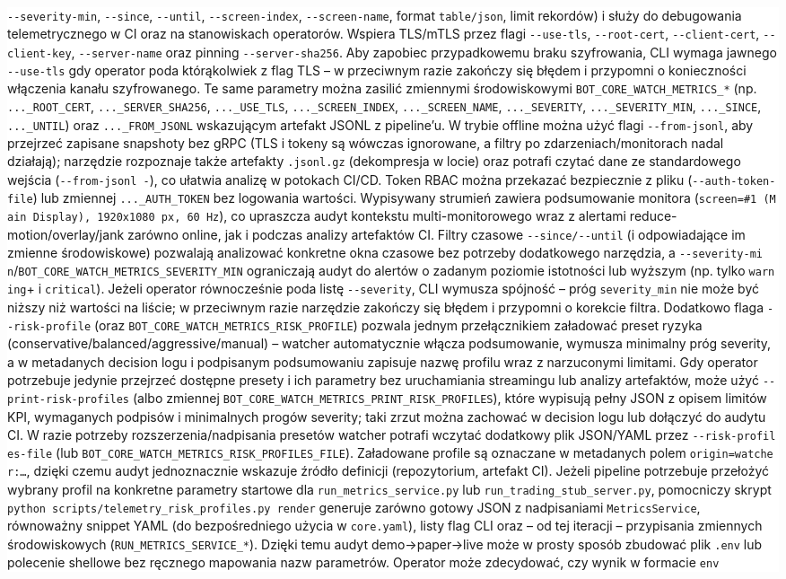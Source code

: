   `--severity-min`, `--since`, `--until`, `--screen-index`, `--screen-name`, format `table/json`, limit rekordów) i służy do
  debugowania telemetrycznego w CI oraz na stanowiskach operatorów. Wspiera TLS/mTLS przez flagi `--use-tls`, `--root-cert`,
  `--client-cert`, `--client-key`, `--server-name` oraz pinning `--server-sha256`.  Aby zapobiec przypadkowemu braku
  szyfrowania, CLI wymaga jawnego `--use-tls` gdy operator poda którąkolwiek z flag TLS – w przeciwnym razie zakończy się
  błędem i przypomni o konieczności włączenia kanału szyfrowanego.  Te same parametry można zasilić zmiennymi środowiskowymi
  `BOT_CORE_WATCH_METRICS_*` (np. `..._ROOT_CERT`, `..._SERVER_SHA256`, `..._USE_TLS`, `..._SCREEN_INDEX`, `..._SCREEN_NAME`,
  `..._SEVERITY`, `..._SEVERITY_MIN`, `..._SINCE`, `..._UNTIL`) oraz `..._FROM_JSONL` wskazującym artefakt JSONL z pipeline’u.
  W trybie offline można użyć flagi `--from-jsonl`, aby przejrzeć zapisane snapshoty bez gRPC (TLS i tokeny są wówczas
  ignorowane, a filtry po zdarzeniach/monitorach nadal działają); narzędzie rozpoznaje także artefakty `.jsonl.gz`
  (dekompresja w locie) oraz potrafi czytać dane ze standardowego wejścia (`--from-jsonl -`), co ułatwia analizę w potokach
  CI/CD.  Token RBAC można przekazać bezpiecznie z pliku
  (`--auth-token-file`) lub zmiennej `..._AUTH_TOKEN` bez logowania wartości.  Wypisywany strumień zawiera podsumowanie
  monitora (`screen=#1 (Main Display), 1920x1080 px, 60 Hz`), co upraszcza audyt kontekstu multi-monitorowego wraz z
  alertami reduce-motion/overlay/jank zarówno online, jak i podczas analizy artefaktów CI.  Filtry czasowe `--since/--until`
  (i odpowiadające im zmienne środowiskowe) pozwalają analizować konkretne okna czasowe bez potrzeby dodatkowego narzędzia,
  a `--severity-min`/`BOT_CORE_WATCH_METRICS_SEVERITY_MIN` ograniczają audyt do alertów o zadanym poziomie istotności lub
  wyższym (np. tylko `warning`+ i `critical`).  Jeżeli operator równocześnie poda listę `--severity`, CLI wymusza spójność –
  próg `severity_min` nie może być niższy niż wartości na liście; w przeciwnym razie narzędzie zakończy się błędem i przypomni
  o korekcie filtra.  Dodatkowo flaga `--risk-profile` (oraz `BOT_CORE_WATCH_METRICS_RISK_PROFILE`) pozwala jednym przełącznikiem
  załadować preset ryzyka (conservative/balanced/aggressive/manual) – watcher automatycznie włącza podsumowanie, wymusza minimalny
  próg severity, a w metadanych decision logu i podpisanym podsumowaniu zapisuje nazwę profilu wraz z narzuconymi limitami.
  Gdy operator potrzebuje jedynie przejrzeć dostępne presety i ich parametry bez uruchamiania streamingu lub analizy artefaktów,
  może użyć `--print-risk-profiles` (albo zmiennej `BOT_CORE_WATCH_METRICS_PRINT_RISK_PROFILES`), które wypisują pełny JSON
  z opisem limitów KPI, wymaganych podpisów i minimalnych progów severity; taki zrzut można zachować w decision logu lub
  dołączyć do audytu CI.  W razie potrzeby rozszerzenia/nadpisania presetów watcher potrafi wczytać dodatkowy plik
  JSON/YAML przez `--risk-profiles-file` (lub `BOT_CORE_WATCH_METRICS_RISK_PROFILES_FILE`).  Załadowane profile są oznaczane
  w metadanych polem `origin=watcher:…`, dzięki czemu audyt jednoznacznie wskazuje źródło definicji (repozytorium, artefakt CI).
  Jeżeli pipeline potrzebuje przełożyć wybrany profil na konkretne parametry startowe dla `run_metrics_service.py`
  lub `run_trading_stub_server.py`, pomocniczy skrypt `python scripts/telemetry_risk_profiles.py render` generuje zarówno gotowy JSON
  z nadpisaniami `MetricsService`, równoważny snippet YAML (do bezpośredniego użycia w `core.yaml`), listy flag CLI oraz – od tej iteracji – przypisania zmiennych
  środowiskowych (`RUN_METRICS_SERVICE_*`).  Dzięki temu audyt demo→paper→live może w prosty sposób zbudować plik `.env`
  lub polecenie shellowe bez ręcznego mapowania nazw parametrów.  Operator może zdecydować, czy wynik w formacie `env`